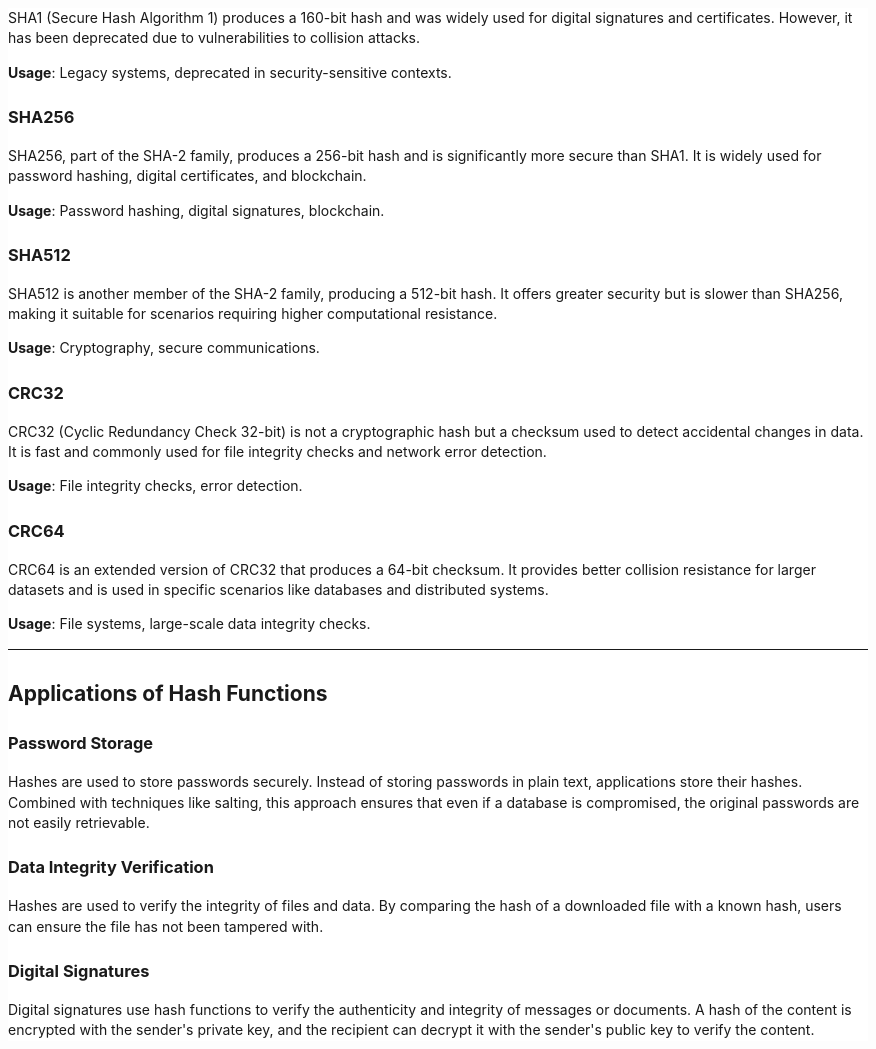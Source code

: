 SHA1 (Secure Hash Algorithm 1) produces a 160-bit hash and was widely used for digital signatures and certificates. However, it has been deprecated due to vulnerabilities to collision attacks.

**Usage**: Legacy systems, deprecated in security-sensitive contexts.

### SHA256

SHA256, part of the SHA-2 family, produces a 256-bit hash and is significantly more secure than SHA1. It is widely used for password hashing, digital certificates, and blockchain.

**Usage**: Password hashing, digital signatures, blockchain.

### SHA512

SHA512 is another member of the SHA-2 family, producing a 512-bit hash. It offers greater security but is slower than SHA256, making it suitable for scenarios requiring higher computational resistance.

**Usage**: Cryptography, secure communications.

### CRC32

CRC32 (Cyclic Redundancy Check 32-bit) is not a cryptographic hash but a checksum used to detect accidental changes in data. It is fast and commonly used for file integrity checks and network error detection.

**Usage**: File integrity checks, error detection.

### CRC64

CRC64 is an extended version of CRC32 that produces a 64-bit checksum. It provides better collision resistance for larger datasets and is used in specific scenarios like databases and distributed systems.

**Usage**: File systems, large-scale data integrity checks.

---

## Applications of Hash Functions

### Password Storage

Hashes are used to store passwords securely. Instead of storing passwords in plain text, applications store their hashes. Combined with techniques like salting, this approach ensures that even if a database is compromised, the original passwords are not easily retrievable.

### Data Integrity Verification

Hashes are used to verify the integrity of files and data. By comparing the hash of a downloaded file with a known hash, users can ensure the file has not been tampered with.

### Digital Signatures

Digital signatures use hash functions to verify the authenticity and integrity of messages or documents. A hash of the content is encrypted with the sender's private key, and the recipient can decrypt it with the sender's public key to verify the content.
